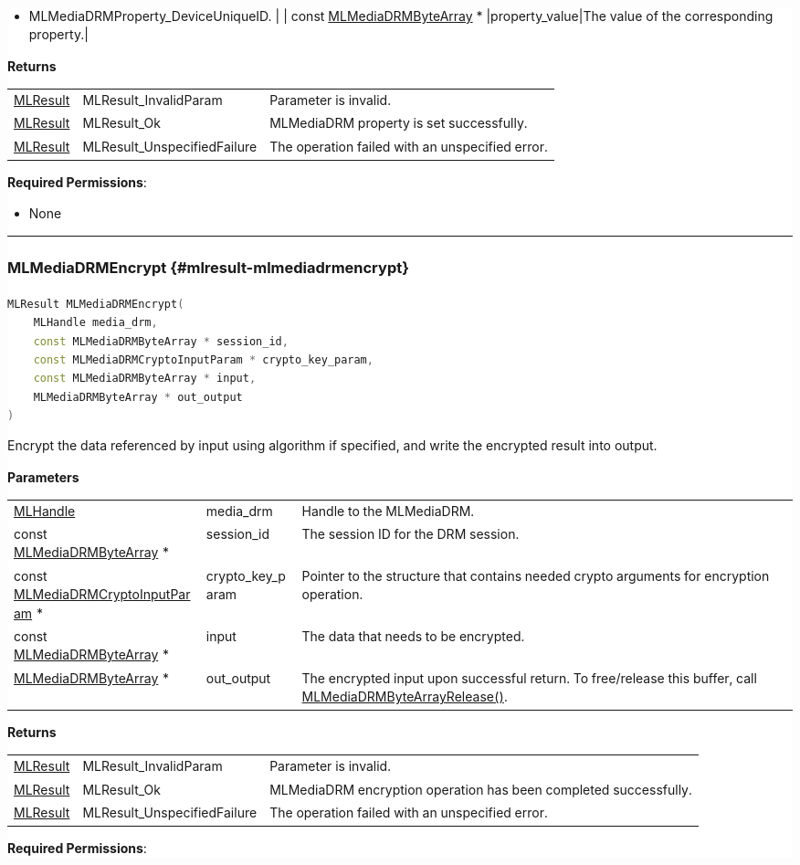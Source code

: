 * MLMediaDRMProperty_DeviceUniqueID. |
| const [MLMediaDRMByteArray](/api-ref/api/Modules/group___media_player/struct_m_l_media_d_r_m_byte_array.md) * |property_value|The value of the corresponding property.|

**Returns**

|  |   |   |
|--|--|--|
| [MLResult](/api-ref/api/Modules/group___platform/group___platform.md#int32-t-mlresult) |MLResult_InvalidParam|Parameter is invalid. |
| [MLResult](/api-ref/api/Modules/group___platform/group___platform.md#int32-t-mlresult) |MLResult_Ok|MLMediaDRM property is set successfully. |
| [MLResult](/api-ref/api/Modules/group___platform/group___platform.md#int32-t-mlresult) |MLResult_UnspecifiedFailure|The operation failed with an unspecified error.|
**Required Permissions**:

  * None 






-----------

### MLMediaDRMEncrypt {#mlresult-mlmediadrmencrypt}

```cpp
MLResult MLMediaDRMEncrypt(
    MLHandle media_drm,
    const MLMediaDRMByteArray * session_id,
    const MLMediaDRMCryptoInputParam * crypto_key_param,
    const MLMediaDRMByteArray * input,
    MLMediaDRMByteArray * out_output
)
```

Encrypt the data referenced by input using algorithm if specified, and write the encrypted result into output. 

**Parameters**

|  |   |   |
|--|--|--|
| [MLHandle](/api-ref/api/Modules/group___platform/group___platform.md#uint64-t-mlhandle) |media_drm|Handle to the MLMediaDRM. |
| const [MLMediaDRMByteArray](/api-ref/api/Modules/group___media_player/struct_m_l_media_d_r_m_byte_array.md) * |session_id|The session ID for the DRM session. |
| const [MLMediaDRMCryptoInputParam](/api-ref/api/Modules/group___media_player/struct_m_l_media_d_r_m_crypto_input_param.md) * |crypto_key_param|Pointer to the structure that contains needed crypto arguments for encryption operation. |
| const [MLMediaDRMByteArray](/api-ref/api/Modules/group___media_player/struct_m_l_media_d_r_m_byte_array.md) * |input|The data that needs to be encrypted. |
| [MLMediaDRMByteArray](/api-ref/api/Modules/group___media_player/struct_m_l_media_d_r_m_byte_array.md) * |out_output|The encrypted input upon successful return. To free/release this buffer, call [MLMediaDRMByteArrayRelease()](/api-ref/api/Modules/group___media_player/group___media_player.md#mlresult-mlmediadrmbytearrayrelease).|

**Returns**

|  |   |   |
|--|--|--|
| [MLResult](/api-ref/api/Modules/group___platform/group___platform.md#int32-t-mlresult) |MLResult_InvalidParam|Parameter is invalid. |
| [MLResult](/api-ref/api/Modules/group___platform/group___platform.md#int32-t-mlresult) |MLResult_Ok|MLMediaDRM encryption operation has been completed successfully. |
| [MLResult](/api-ref/api/Modules/group___platform/group___platform.md#int32-t-mlresult) |MLResult_UnspecifiedFailure|The operation failed with an unspecified error.|
**Required Permissions**:
